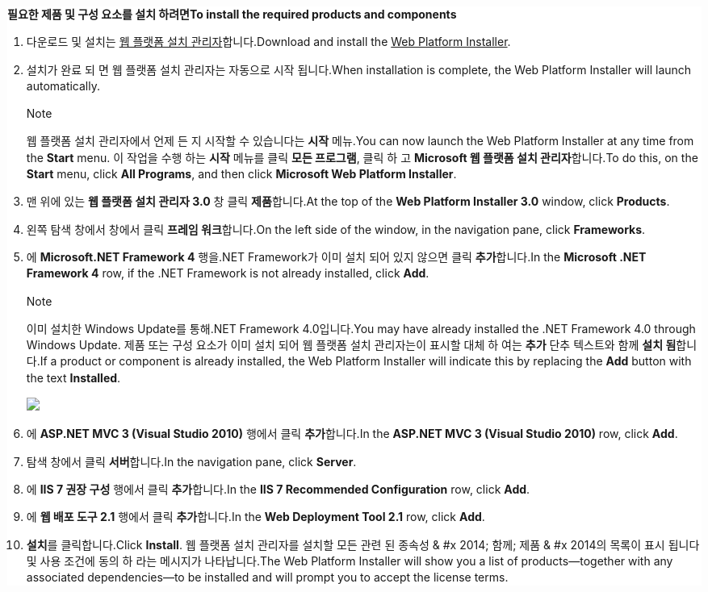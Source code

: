 
<span data-ttu-id="09434-164">**필요한 제품 및 구성 요소를 설치 하려면**</span><span class="sxs-lookup"><span data-stu-id="09434-164">**To install the required products and components**</span></span>

1. <span data-ttu-id="09434-165">다운로드 및 설치는 [웹 플랫폼 설치 관리자](https://go.microsoft.com/?linkid=9805118)합니다.</span><span class="sxs-lookup"><span data-stu-id="09434-165">Download and install the [Web Platform Installer](https://go.microsoft.com/?linkid=9805118).</span></span>
2. <span data-ttu-id="09434-166">설치가 완료 되 면 웹 플랫폼 설치 관리자는 자동으로 시작 됩니다.</span><span class="sxs-lookup"><span data-stu-id="09434-166">When installation is complete, the Web Platform Installer will launch automatically.</span></span>

    > [!NOTE]
    > <span data-ttu-id="09434-167">웹 플랫폼 설치 관리자에서 언제 든 지 시작할 수 있습니다는 **시작** 메뉴.</span><span class="sxs-lookup"><span data-stu-id="09434-167">You can now launch the Web Platform Installer at any time from the **Start** menu.</span></span> <span data-ttu-id="09434-168">이 작업을 수행 하는 **시작** 메뉴를 클릭 **모든 프로그램**, 클릭 하 고 **Microsoft 웹 플랫폼 설치 관리자**합니다.</span><span class="sxs-lookup"><span data-stu-id="09434-168">To do this, on the **Start** menu, click **All Programs**, and then click **Microsoft Web Platform Installer**.</span></span>
3. <span data-ttu-id="09434-169">맨 위에 있는 **웹 플랫폼 설치 관리자 3.0** 창 클릭 **제품**합니다.</span><span class="sxs-lookup"><span data-stu-id="09434-169">At the top of the **Web Platform Installer 3.0** window, click **Products**.</span></span>
4. <span data-ttu-id="09434-170">왼쪽 탐색 창에서 창에서 클릭 **프레임 워크**합니다.</span><span class="sxs-lookup"><span data-stu-id="09434-170">On the left side of the window, in the navigation pane, click **Frameworks**.</span></span>
5. <span data-ttu-id="09434-171">에 **Microsoft.NET Framework 4** 행을.NET Framework가 이미 설치 되어 있지 않으면 클릭 **추가**합니다.</span><span class="sxs-lookup"><span data-stu-id="09434-171">In the **Microsoft .NET Framework 4** row, if the .NET Framework is not already installed, click **Add**.</span></span>

    > [!NOTE]
    > <span data-ttu-id="09434-172">이미 설치한 Windows Update를 통해.NET Framework 4.0입니다.</span><span class="sxs-lookup"><span data-stu-id="09434-172">You may have already installed the .NET Framework 4.0 through Windows Update.</span></span> <span data-ttu-id="09434-173">제품 또는 구성 요소가 이미 설치 되어 웹 플랫폼 설치 관리자는이 표시할 대체 하 여는 **추가** 단추 텍스트와 함께 **설치 됨**합니다.</span><span class="sxs-lookup"><span data-stu-id="09434-173">If a product or component is already installed, the Web Platform Installer will indicate this by replacing the **Add** button with the text **Installed**.</span></span>

    ![](configuring-a-web-server-for-web-deploy-publishing-remote-agent/_static/image1.png)
6. <span data-ttu-id="09434-174">에 **ASP.NET MVC 3 (Visual Studio 2010)** 행에서 클릭 **추가**합니다.</span><span class="sxs-lookup"><span data-stu-id="09434-174">In the **ASP.NET MVC 3 (Visual Studio 2010)** row, click **Add**.</span></span>
7. <span data-ttu-id="09434-175">탐색 창에서 클릭 **서버**합니다.</span><span class="sxs-lookup"><span data-stu-id="09434-175">In the navigation pane, click **Server**.</span></span>
8. <span data-ttu-id="09434-176">에 **IIS 7 권장 구성** 행에서 클릭 **추가**합니다.</span><span class="sxs-lookup"><span data-stu-id="09434-176">In the **IIS 7 Recommended Configuration** row, click **Add**.</span></span>
9. <span data-ttu-id="09434-177">에 **웹 배포 도구 2.1** 행에서 클릭 **추가**합니다.</span><span class="sxs-lookup"><span data-stu-id="09434-177">In the **Web Deployment Tool 2.1** row, click **Add**.</span></span>
10. <span data-ttu-id="09434-178">**설치**를 클릭합니다.</span><span class="sxs-lookup"><span data-stu-id="09434-178">Click **Install**.</span></span> <span data-ttu-id="09434-179">웹 플랫폼 설치 관리자를 설치할 모든 관련 된 종속성 & #x 2014; 함께; 제품 & #x 2014의 목록이 표시 됩니다 및 사용 조건에 동의 하 라는 메시지가 나타납니다.</span><span class="sxs-lookup"><span data-stu-id="09434-179">The Web Platform Installer will show you a list of products&#x2014;together with any associated dependencies&#x2014;to be installed and will prompt you to accept the license terms.</span></span>
